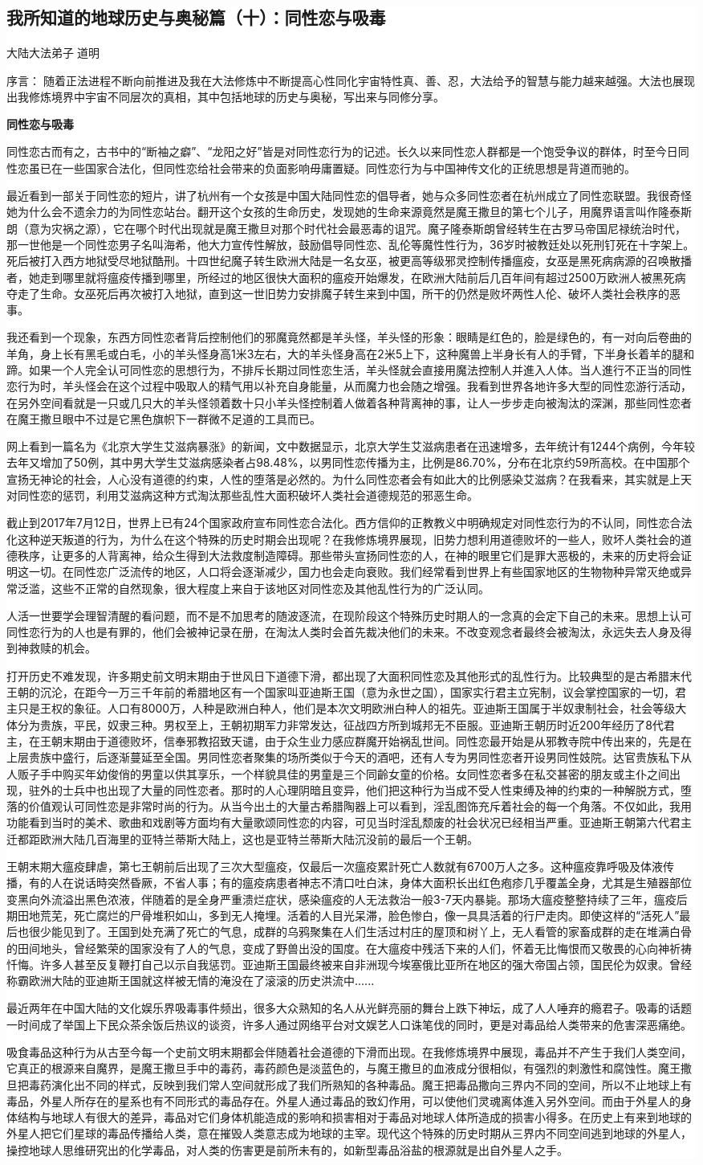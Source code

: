 ## 我所知道的地球历史与奥秘篇（十）：同性恋与吸毒

大陆大法弟子 道明

序言： 随着正法进程不断向前推进及我在大法修炼中不断提高心性同化宇宙特性真、善、忍，大法给予的智慧与能力越来越强。大法也展现出我修炼境界中宇宙不同层次的真相，其中包括地球的历史与奥秘，写出来与同修分享。

**同性恋与吸毒**

同性恋古而有之，古书中的“断袖之癖”、“龙阳之好”皆是对同性恋行为的记述。长久以来同性恋人群都是一个饱受争议的群体，时至今日同性恋虽已在一些国家合法化，但同性恋给社会带来的负面影响毋庸置疑。同性恋行为与中国神传文化的正统思想是背道而驰的。

最近看到一部关于同性恋的短片，讲了杭州有一个女孩是中国大陆同性恋的倡导者，她与众多同性恋者在杭州成立了同性恋联盟。我很奇怪她为什么会不遗余力的为同性恋站台。翻开这个女孩的生命历史，发现她的生命来源竟然是魔王撒旦的第七个儿子，用魔界语言叫作隆泰斯朗（意为灾祸之源），它在哪个时代出现就是魔王撒旦对那个时代社会最恶毒的诅咒。魔子隆泰斯朗曾经转生在古罗马帝国尼禄统治时代，那一世他是一个同性恋男子名叫海希，他大力宣传性解放，鼓励倡导同性恋、乱伦等魔性性行为，36岁时被教廷处以死刑钉死在十字架上。死后被打入西方地狱受尽地狱酷刑。十四世纪魔子转生欧洲大陆是一名女巫，被更高等级邪灵控制传播瘟疫，女巫是黑死病病源的召唤散播者，她走到哪里就将瘟疫传播到哪里，所经过的地区很快大面积的瘟疫开始爆发，在欧洲大陆前后几百年间有超过2500万欧洲人被黑死病夺走了生命。女巫死后再次被打入地狱，直到这一世旧势力安排魔子转生来到中国，所干的仍然是败坏两性人伦、破坏人类社会秩序的恶事。

我还看到一个现象，东西方同性恋者背后控制他们的邪魔竟然都是羊头怪，羊头怪的形象：眼睛是红色的，脸是绿色的，有一对向后卷曲的羊角，身上长有黑毛或白毛，小的羊头怪身高1米3左右，大的羊头怪身高在2米5上下，这种魔兽上半身长有人的手臂，下半身长着羊的腿和蹄。如果一个人完全认可同性恋的思想行为，不排斥长期过同性恋生活，羊头怪就会直接用魔法控制人并進入人体。当人進行不正当的同性恋行为时，羊头怪会在这个过程中吸取人的精气用以补充自身能量，从而魔力也会随之增强。我看到世界各地许多大型的同性恋游行活动，在另外空间看就是一只或几只大的羊头怪领着数十只小羊头怪控制着人做着各种背离神的事，让人一步步走向被淘汰的深渊，那些同性恋者在魔王撒旦眼中不过是它黑色旗帜下一群微不足道的工具而已。

网上看到一篇名为《北京大学生艾滋病暴涨》的新闻，文中数据显示，北京大学生艾滋病患者在迅速增多，去年统计有1244个病例，今年较去年又增加了50例，其中男大学生艾滋病感染者占98.48%，以男同性恋传播为主，比例是86.70%，分布在北京约59所高校。在中国那个宣扬无神论的社会，人心没有道德的约束，人性的堕落是必然的。为什么同性恋者会有如此大的比例感染艾滋病？在我看来，其实就是上天对同性恋的惩罚，利用艾滋病这种方式淘汰那些乱性大面积破坏人类社会道德规范的邪恶生命。

截止到2017年7月12日，世界上已有24个国家政府宣布同性恋合法化。西方信仰的正教教义中明确规定对同性恋行为的不认同，同性恋合法化这种逆天叛道的行为，为什么在这个特殊的历史时期会出现呢？在我修炼境界展现，旧势力想利用道德败坏的一些人，败坏人类社会的道德秩序，让更多的人背离神，给众生得到大法救度制造障碍。那些带头宣扬同性恋的人，在神的眼里它们是罪大恶极的，未来的历史将会证明这一切。在同性恋广泛流传的地区，人口将会逐渐减少，国力也会走向衰败。我们经常看到世界上有些国家地区的生物物种异常灭绝或异常泛滥，这些不正常的自然现象，很大程度上来自于该地区对同性恋及其他乱性行为的广泛认同。

人活一世要学会理智清醒的看问题，而不是不加思考的随波逐流，在现阶段这个特殊历史时期人的一念真的会定下自己的未来。思想上认可同性恋行为的人也是有罪的，他们会被神记录在册，在淘汰人类时会首先裁决他们的未来。不改变观念者最终会被淘汰，永远失去人身及得到神救赎的机会。

打开历史不难发现，许多期史前文明末期由于世风日下道德下滑，都出现了大面积同性恋及其他形式的乱性行为。比较典型的是古希腊末代王朝的沉沦，在距今一万三千年前的希腊地区有一个国家叫亚迪斯王国（意为永世之国），国家实行君主立宪制，议会掌控国家的一切，君主只是王权的象征。人口有8000万，人种是欧洲白种人，他们是本次文明欧洲白种人的祖先。亚迪斯王国属于半奴隶制社会，社会等级大体分为贵族，平民，奴隶三种。男权至上，王朝初期军力非常发达，征战四方所到城邦无不臣服。亚迪斯王朝历时近200年经历了8代君主，在王朝末期由于道德败坏，信奉邪教招致天谴，由于众生业力感应群魔开始祸乱世间。同性恋最开始是从邪教寺院中传出来的，先是在上层贵族中盛行，后逐渐蔓延至全国。男同性恋者聚集的场所类似于今天的酒吧，还有人专为男同性恋者开设男同性妓院。达官贵族私下从人贩子手中购买年幼俊俏的男童以供其享乐，一个样貌具佳的男童是三个同齡女童的价格。女同性恋者多在私交甚密的朋友或主仆之间出现，驻外的士兵中也出现了大量的同性恋者。那时的人心理阴暗且变异，他们把这种行为当成不受人性束缚及神的约束的一种解脱方式，堕落的价值观认可同性恋是非常时尚的行为。从当今出土的大量古希腊陶器上可以看到，淫乱图饰充斥着社会的每一个角落。不仅如此，我用功能看到当时的美术、歌曲和戏剧等方面均有大量歌颂同性恋的内容，可见当时淫乱颓废的社会状况已经相当严重。亚迪斯王朝第六代君主迁都距欧洲大陆几百海里的亚特兰蒂斯大陆上，这也是亚特兰蒂斯大陆沉没前的最后一个王朝。

王朝末期大瘟疫肆虐，第七王朝前后出现了三次大型瘟疫，仅最后一次瘟疫累計死亡人数就有6700万人之多。这种瘟疫靠呼吸及体液传播，有的人在说话時突然昏厥，不省人事；有的瘟疫病患者神志不清口吐白沫，身体大面积长出红色疱疹几乎覆盖全身，尤其是生殖器部位变黑向外流溢出黑色浓液，伴随着的是全身严重溃烂症状，感染瘟疫的人无法救治一般3-7天内暴毙。那场大瘟疫整整持续了三年，瘟疫后期田地荒芜，死亡腐烂的尸骨堆积如山，多到无人掩埋。活着的人目光呆滞，脸色惨白，像一具具活着的行尸走肉。即使这样的“活死人”最后也很少能见到了。王国到处充满了死亡的气息，成群的乌鸦聚集在人们生活过村庄的屋顶和树丫上，无人看管的家畜成群的走在堆满白骨的田间地头，曾经繁荣的国家没有了人的气息，变成了野兽出没的国度。在大瘟疫中残活下来的人们，怀着无比悔恨而又敬畏的心向神祈祷忏悔。许多人甚至反复鞭打自己以示自我惩罚。亚迪斯王国最终被来自非洲现今埃塞俄比亚所在地区的强大帝国占领，国民伦为奴隶。曾经称霸欧洲大陆的亚迪斯王国就这样被无情的淹没在了滚滚的历史洪流中......

最近两年在中国大陆的文化娱乐界吸毒事件频出，很多大众熟知的名人从光鲜亮丽的舞台上跌下神坛，成了人人唾弃的瘾君子。吸毒的话题一时间成了举国上下民众茶余饭后热议的谈资，许多人通过网络平台对文娱艺人口诛笔伐的同时，更是对毒品给人类带来的危害深恶痛绝。

吸食毒品这种行为从古至今每一个史前文明末期都会伴随着社会道德的下滑而出现。在我修炼境界中展现，毒品并不产生于我们人类空间，它真正的根源来自魔界，是魔王撒旦手中的毒药，毒药颜色是淡蓝色的，与魔王撒旦的血液成分很相似，有强烈的刺激性和腐蚀性。魔王撒旦把毒药演化出不同的样式，反映到我们常人空间就形成了我们所熟知的各种毒品。魔王把毒品撒向三界内不同的空间，所以不止地球上有毒品，外星人所存在的星系也有不同形式的毒品存在。外星人通过毒品的致幻作用，可以使他们灵魂离体進入另外空间。而由于外星人的身体结构与地球人有很大的差异，毒品对它们身体机能造成的影响和损害相对于毒品对地球人体所造成的损害小得多。在历史上有来到地球的外星人把它们星球的毒品传播给人类，意在摧毁人类意志成为地球的主宰。现代这个特殊的历史时期从三界内不同空间逃到地球的外星人，操控地球人思维研究出的化学毒品，对人类的伤害更是前所未有的，如新型毒品浴盐的根源就是出自外星人之手。
